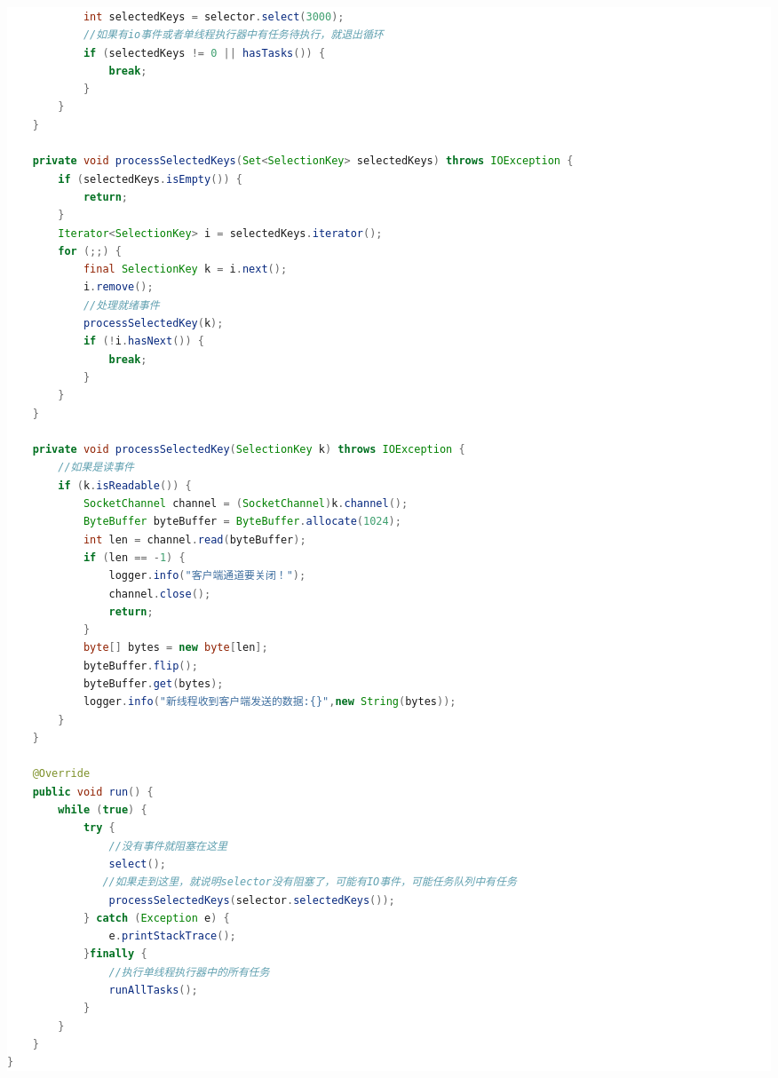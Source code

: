 ```java
            int selectedKeys = selector.select(3000);
            //如果有io事件或者单线程执行器中有任务待执行，就退出循环
            if (selectedKeys != 0 || hasTasks()) {
                break;
            }
        }
    }

    private void processSelectedKeys(Set<SelectionKey> selectedKeys) throws IOException {
        if (selectedKeys.isEmpty()) {
            return;
        }
        Iterator<SelectionKey> i = selectedKeys.iterator();
        for (;;) {
            final SelectionKey k = i.next();
            i.remove();
            //处理就绪事件
            processSelectedKey(k);
            if (!i.hasNext()) {
                break;
            }
        }
    }

    private void processSelectedKey(SelectionKey k) throws IOException {
        //如果是读事件
        if (k.isReadable()) {
            SocketChannel channel = (SocketChannel)k.channel();
            ByteBuffer byteBuffer = ByteBuffer.allocate(1024);
            int len = channel.read(byteBuffer);
            if (len == -1) {
                logger.info("客户端通道要关闭！");
                channel.close();
                return;
            }
            byte[] bytes = new byte[len];
            byteBuffer.flip();
            byteBuffer.get(bytes);
            logger.info("新线程收到客户端发送的数据:{}",new String(bytes));
        }
    }

    @Override
    public void run() {
        while (true) {
            try {
                //没有事件就阻塞在这里
                select();
               //如果走到这里，就说明selector没有阻塞了，可能有IO事件，可能任务队列中有任务
                processSelectedKeys(selector.selectedKeys());
            } catch (Exception e) {
                e.printStackTrace();
            }finally {
                //执行单线程执行器中的所有任务
                runAllTasks();
            }
        }
    }
}

```